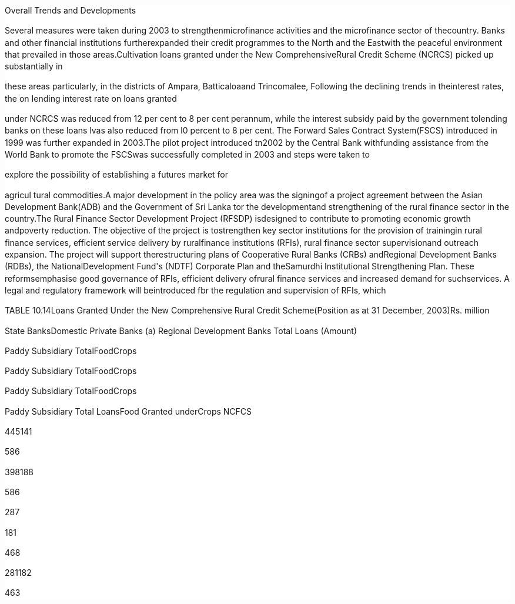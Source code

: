 Overall Trends and Developments

Several measures were taken during 2003 to strengthenmicrofinance activities and the microfinance sector of thecountry. Banks and other financial institutions furtherexpanded their credit programmes to the North and the Eastwith the peaceful environment that prevailed in those areas.Cultivation loans granted under the New ComprehensiveRural Credit Scheme (NCRCS) picked up substantially in

these areas particularly, in the districts of Ampara, Batticaloaand Trincomalee, Following the declining trends in theinterest rates, the on Iending interest rate on loans granted

under NCRCS was reduced from 12 per cent to 8 per cent perannum, while the interest subsidy paid by the government tolending banks on these loans lvas also reduced from l0 percent to 8 per cent. The Forward Sales Contract System(FSCS) introduced in 1999 was further expanded in 2003.The pilot project introduced tn2002 by the Central Bank withfunding assistance from the World Bank to promote the FSCSwas successfully completed in 2003 and steps were taken to

explore the possibility of establishing a futures market for

agricul tural commodities.A major development in the policy area was the signingof a project agreement between the Asian Development Bank(ADB) and the Government of Sri Lanka tor the developmentand strengthening of the rural finance sector in the country.The Rural Finance Sector Development Project (RFSDP) isdesigned to contribute to promoting economic growth andpoverty reduction. The objective of the project is tostrengthen key sector institutions for the provision of trainingin rural finance services, efficient service delivery by ruralfinance institutions (RFIs), rural finance sector supervisionand outreach expansion. The project will support therestructuring plans of Cooperative Rural Banks (CRBs) andRegional Development Banks (RDBs), the NationalDevelopment Fund's (NDTF) Corporate Plan and theSamurdhi Institutional Strengthening Plan. These reformsemphasise good governance of RFIs, efficient delivery ofrural finance services and increased demand for suchservices. A legal and regulatory framework will beintroduced fbr the regulation and supervision of RFIs, which

TABLE 10.14Loans Granted Under the New Comprehensive Rural Credit Scheme(Position as at 31 December, 2003)Rs. million

State BanksDomestic Private Banks (a) Regional Development Banks Total Loans (Amount)

Paddy Subsidiary TotalFoodCrops

Paddy Subsidiary TotalFoodCrops

Paddy Subsidiary TotalFoodCrops

Paddy Subsidiary Total LoansFood Granted underCrops NCFCS

445141

586

398188

586

287

181

468

281182

463

